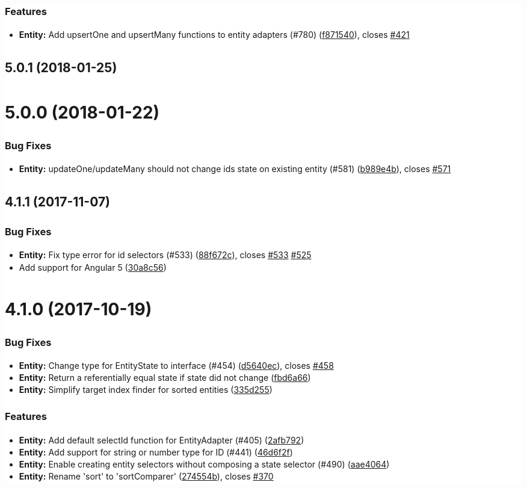 ### Features

- **Entity:** Add upsertOne and upsertMany functions to entity adapters (#780) ([f871540](https://github.com/ngrx/platform/commit/f871540)), closes [#421](https://github.com/ngrx/platform/issues/421)

<a name="5.0.1"></a>

## 5.0.1 (2018-01-25)

<a name="5.0.0"></a>

# 5.0.0 (2018-01-22)

### Bug Fixes

- **Entity:** updateOne/updateMany should not change ids state on existing entity (#581) ([b989e4b](https://github.com/ngrx/platform/commit/b989e4b)), closes [#571](https://github.com/ngrx/platform/issues/571)

<a name="4.1.1"></a>

## 4.1.1 (2017-11-07)

### Bug Fixes

- **Entity:** Fix type error for id selectors (#533) ([88f672c](https://github.com/ngrx/platform/commit/88f672c)), closes [#533](https://github.com/ngrx/platform/issues/533) [#525](https://github.com/ngrx/platform/issues/525)
- Add support for Angular 5 ([30a8c56](https://github.com/ngrx/platform/commit/30a8c56))

<a name="4.1.0"></a>

# 4.1.0 (2017-10-19)

### Bug Fixes

- **Entity:** Change type for EntityState to interface (#454) ([d5640ec](https://github.com/ngrx/platform/commit/d5640ec)), closes [#458](https://github.com/ngrx/platform/issues/458)
- **Entity:** Return a referentially equal state if state did not change ([fbd6a66](https://github.com/ngrx/platform/commit/fbd6a66))
- **Entity:** Simplify target index finder for sorted entities ([335d255](https://github.com/ngrx/platform/commit/335d255))

### Features

- **Entity:** Add default selectId function for EntityAdapter (#405) ([2afb792](https://github.com/ngrx/platform/commit/2afb792))
- **Entity:** Add support for string or number type for ID (#441) ([46d6f2f](https://github.com/ngrx/platform/commit/46d6f2f))
- **Entity:** Enable creating entity selectors without composing a state selector (#490) ([aae4064](https://github.com/ngrx/platform/commit/aae4064))
- **Entity:** Rename 'sort' to 'sortComparer' ([274554b](https://github.com/ngrx/platform/commit/274554b)), closes [#370](https://github.com/ngrx/platform/issues/370)
